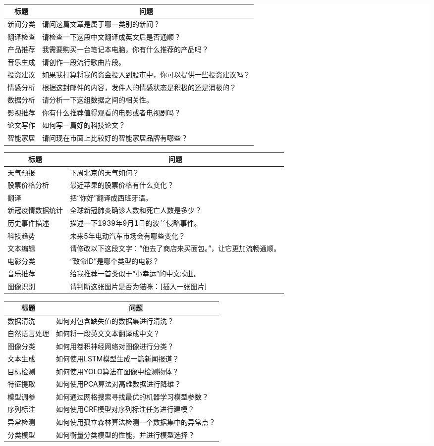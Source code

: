 |标题|问题|
|---|---|
|新闻分类|请问这篇文章是属于哪一类别的新闻？|
|翻译检查|请检查一下这段中文翻译成英文后是否通顺？|
|产品推荐|我需要购买一台笔记本电脑，你有什么推荐的产品吗？|
|音乐生成|请创作一段流行歌曲片段。|
|投资建议|如果我打算将我的资金投入到股市中，你可以提供一些投资建议吗？|
|情感分析|根据这封邮件的内容，发件人的情感状态是积极的还是消极的？|
|数据分析|请分析一下这组数据之间的相关性。|
|影视推荐|你有什么推荐值得观看的电影或者电视剧吗？|
|论文写作|如何写一篇好的科技论文？|
|智能家居|请问现在市面上比较好的智能家居品牌有哪些？|

| 标题                                         | 问题                                                                                                                           |
| -------------------------------------------- | ------------------------------------------------------------------------------------------------------------------------------ |
| 天气预报                                     | 下周北京的天气如何？                                                                                                           |
| 股票价格分析                                 | 最近苹果的股票价格有什么变化？                                                                                                   |
| 翻译                                         | 把“你好”翻译成西班牙语。                                                                                                       |
| 新冠疫情数据统计                             | 全球新冠肺炎确诊人数和死亡人数是多少？                                                                                         |
| 历史事件描述                                 | 描述一下1939年9月1日的波兰侵略事件。                                                                                           |
| 科技趋势                                     | 未来5年电动汽车市场会有哪些变化？                                                                                             |
| 文本编辑                                     | 请修改以下这段文字：“他去了商店来买面包。”，让它更加流畅通顺。                                                               |
| 电影分类                                     | “致命ID”是哪个类型的电影？                                                                                                     |
| 音乐推荐                                     | 给我推荐一首类似于“小幸运”的中文歌曲。                                                                                       |
| 图像识别                                     | 请判断这张图片是否为猫咪：[插入一张图片]                                                                                    |

| 标题 | 问题 |
| --- | --- |
| 数据清洗 | 如何对包含缺失值的数据集进行清洗？ |
| 自然语言处理 | 如何将一段英文文本翻译成中文？ |
| 图像分类 | 如何用卷积神经网络对图像进行分类？ |
| 文本生成 | 如何使用LSTM模型生成一篇新闻报道？ |
| 目标检测 | 如何使用YOLO算法在图像中检测物体？ |
| 特征提取 | 如何使用PCA算法对高维数据进行降维？ |
| 模型调参 | 如何通过网格搜索寻找最优的机器学习模型参数？ |
| 序列标注 | 如何使用CRF模型对序列标注任务进行建模？ |
| 异常检测 | 如何使用孤立森林算法检测一个数据集中的异常点？ |
| 分类模型 | 如何衡量分类模型的性能，并进行模型选择？ |
